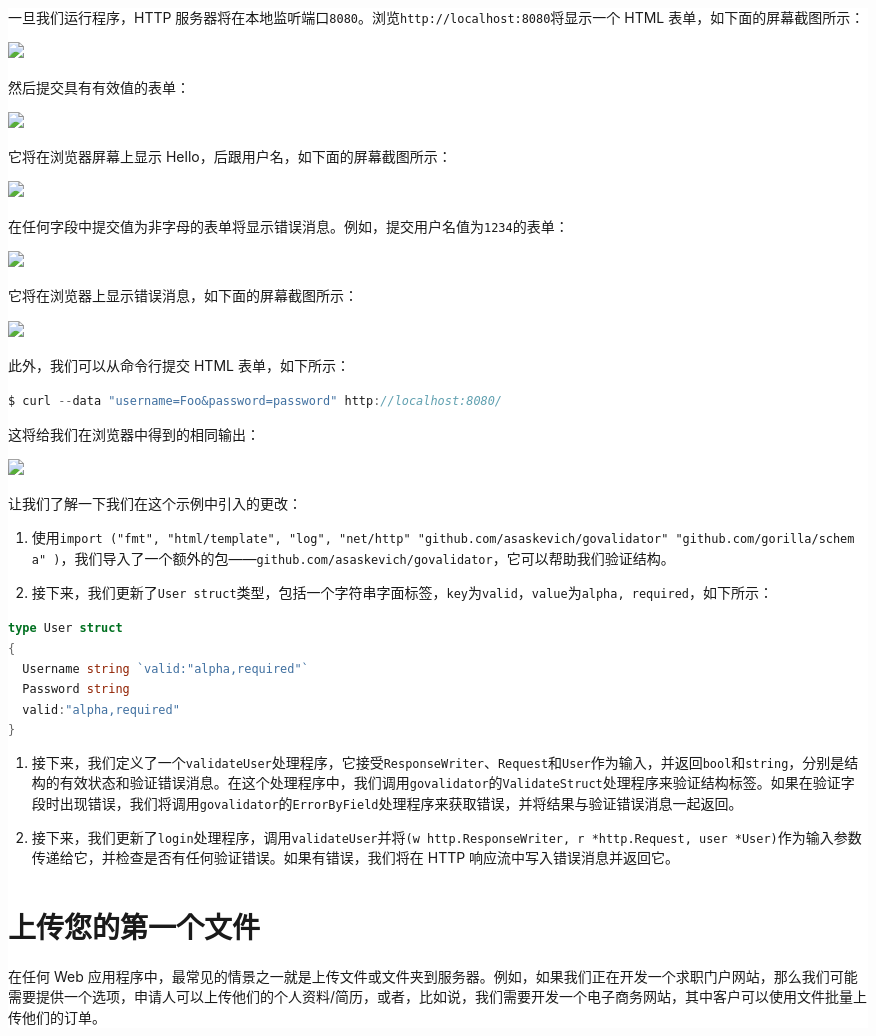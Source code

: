 一旦我们运行程序，HTTP 服务器将在本地监听端口`8080`。浏览`http://localhost:8080`将显示一个 HTML 表单，如下面的屏幕截图所示：

![](https://github.com/OpenDocCN/freelearn-golang-zh/raw/master/docs/go-webdev-cb/img/348772a2-efa6-4d10-85b0-7c8862333408.png)

然后提交具有有效值的表单：

![](https://github.com/OpenDocCN/freelearn-golang-zh/raw/master/docs/go-webdev-cb/img/86cba772-9979-4efc-ace2-bae92d5497be.png)

它将在浏览器屏幕上显示 Hello，后跟用户名，如下面的屏幕截图所示：

![](https://github.com/OpenDocCN/freelearn-golang-zh/raw/master/docs/go-webdev-cb/img/12b1c3c6-f8d8-412e-96a3-b29e20e7d229.png)

在任何字段中提交值为非字母的表单将显示错误消息。例如，提交用户名值为`1234`的表单：

![](https://github.com/OpenDocCN/freelearn-golang-zh/raw/master/docs/go-webdev-cb/img/11bbc899-37d9-4d63-8edf-d38a2a63de20.png)

它将在浏览器上显示错误消息，如下面的屏幕截图所示：

![](https://github.com/OpenDocCN/freelearn-golang-zh/raw/master/docs/go-webdev-cb/img/2e669f3e-942c-42e1-9c2c-d7ee4b674cf6.png)

此外，我们可以从命令行提交 HTML 表单，如下所示：

```go
$ curl --data "username=Foo&password=password" http://localhost:8080/
```

这将给我们在浏览器中得到的相同输出：

![](https://github.com/OpenDocCN/freelearn-golang-zh/raw/master/docs/go-webdev-cb/img/2ad63a7c-1b4b-468d-9dea-3fa04157ba04.png)

让我们了解一下我们在这个示例中引入的更改：

1.  使用`import ("fmt", "html/template", "log", "net/http" "github.com/asaskevich/govalidator" "github.com/gorilla/schema" )`，我们导入了一个额外的包——`github.com/asaskevich/govalidator`，它可以帮助我们验证结构。

1.  接下来，我们更新了`User struct`类型，包括一个字符串字面标签，`key`为`valid`，`value`为`alpha, required`，如下所示：

```go
type User struct 
{
  Username string `valid:"alpha,required"`
  Password string 
  valid:"alpha,required"
}
```

1.  接下来，我们定义了一个`validateUser`处理程序，它接受`ResponseWriter`、`Request`和`User`作为输入，并返回`bool`和`string`，分别是结构的有效状态和验证错误消息。在这个处理程序中，我们调用`govalidator`的`ValidateStruct`处理程序来验证结构标签。如果在验证字段时出现错误，我们将调用`govalidator`的`ErrorByField`处理程序来获取错误，并将结果与验证错误消息一起返回。

1.  接下来，我们更新了`login`处理程序，调用`validateUser`并将`(w http.ResponseWriter, r *http.Request, user *User)`作为输入参数传递给它，并检查是否有任何验证错误。如果有错误，我们将在 HTTP 响应流中写入错误消息并返回它。

# 上传您的第一个文件

在任何 Web 应用程序中，最常见的情景之一就是上传文件或文件夹到服务器。例如，如果我们正在开发一个求职门户网站，那么我们可能需要提供一个选项，申请人可以上传他们的个人资料/简历，或者，比如说，我们需要开发一个电子商务网站，其中客户可以使用文件批量上传他们的订单。
